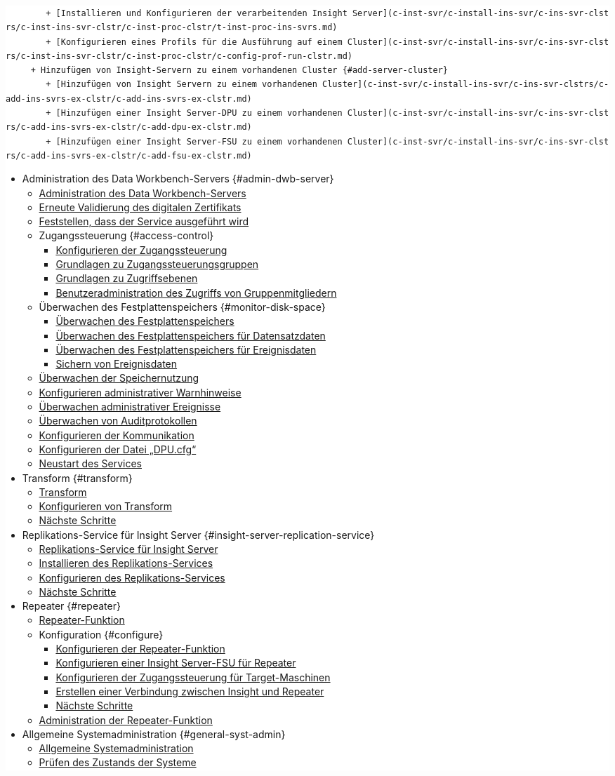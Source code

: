             + [Installieren und Konfigurieren der verarbeitenden Insight Server](c-inst-svr/c-install-ins-svr/c-ins-svr-clstrs/c-inst-ins-svr-clstr/c-inst-proc-clstr/t-inst-proc-ins-svrs.md)
            + [Konfigurieren eines Profils für die Ausführung auf einem Cluster](c-inst-svr/c-install-ins-svr/c-ins-svr-clstrs/c-inst-ins-svr-clstr/c-inst-proc-clstr/c-config-prof-run-clstr.md)
         + Hinzufügen von Insight-Servern zu einem vorhandenen Cluster {#add-server-cluster}
            + [Hinzufügen von Insight Servern zu einem vorhandenen Cluster](c-inst-svr/c-install-ins-svr/c-ins-svr-clstrs/c-add-ins-svrs-ex-clstr/c-add-ins-svrs-ex-clstr.md)
            + [Hinzufügen einer Insight Server-DPU zu einem vorhandenen Cluster](c-inst-svr/c-install-ins-svr/c-ins-svr-clstrs/c-add-ins-svrs-ex-clstr/c-add-dpu-ex-clstr.md)
            + [Hinzufügen einer Insight Server-FSU zu einem vorhandenen Cluster](c-inst-svr/c-install-ins-svr/c-ins-svr-clstrs/c-add-ins-svrs-ex-clstr/c-add-fsu-ex-clstr.md)
   + Administration des Data Workbench-Servers {#admin-dwb-server}
      + [Administration des Data Workbench-Servers](c-inst-svr/c-admin-inst-svr/c-admin-inst-svr.md)
      + [Erneute Validierung des digitalen Zertifikats](c-inst-svr/c-admin-inst-svr/c-reval-dgtl-cert.md)
      + [Feststellen, dass der Service ausgeführt wird](c-inst-svr/c-admin-inst-svr/c-cfrm-svc-rng.md)
      + Zugangssteuerung {#access-control}
         + [Konfigurieren der Zugangssteuerung](c-inst-svr/c-admin-inst-svr/c-config-acs-ctrl/c-config-acs-ctrl.md)
         + [Grundlagen zu Zugangssteuerungsgruppen](c-inst-svr/c-admin-inst-svr/c-config-acs-ctrl/c-undst-acc-ctrl-grps.md)
         + [Grundlagen zu Zugriffsebenen](c-inst-svr/c-admin-inst-svr/c-config-acs-ctrl/c-undst-acc-lvls.md)
         + [Benutzeradministration des Zugriffs von Gruppenmitgliedern](c-inst-svr/c-admin-inst-svr/c-config-acs-ctrl/dwb-self-admin-member-access.md)
      + Überwachen des Festplattenspeichers {#monitor-disk-space}
         + [Überwachen des Festplattenspeichers](c-inst-svr/c-admin-inst-svr/c-mntr-disk-spc/c-mntr-disk-spc.md)
         + [Überwachen des Festplattenspeichers für Datensatzdaten](c-inst-svr/c-admin-inst-svr/c-mntr-disk-spc/t-mntr-dtst-data-spc.md)
         + [Überwachen des Festplattenspeichers für Ereignisdaten](c-inst-svr/c-admin-inst-svr/c-mntr-disk-spc/t-mntr-evt-data-spc.md)
         + [Sichern von Ereignisdaten](c-inst-svr/c-admin-inst-svr/c-mntr-disk-spc/c-bk-up-evt-data.md)
      + [Überwachen der Speichernutzung](c-inst-svr/c-admin-inst-svr/t-mntr-mry-usg.md)
      + [Konfigurieren administrativer Warnhinweise](c-inst-svr/c-admin-inst-svr/t-config-adm-alrts.md)
      + [Überwachen administrativer Ereignisse](c-inst-svr/c-admin-inst-svr/t-mntr-adm-evts.md)
      + [Überwachen von Auditprotokollen](c-inst-svr/c-admin-inst-svr/t-mntr-adt-lgs.md)
      + [Konfigurieren der Kommunikation](c-inst-svr/c-admin-inst-svr/t-config-com.md)
      + [Konfigurieren der Datei „DPU.cfg“](c-inst-svr/c-admin-inst-svr/t-config-dpu.md)
      + [Neustart des Services](c-inst-svr/c-admin-inst-svr/t-rest-svc.md)
   + Transform {#transform}
      + [Transform](c-inst-svr/c-tfm/c-tfm.md)
      + [Konfigurieren von Transform](c-inst-svr/c-tfm/t-config-tfm.md)
      + [Nächste Schritte](c-inst-svr/c-tfm/c-nxt-stps-tfm.md)
   + Replikations-Service für Insight Server {#insight-server-replication-service}
      + [Replikations-Service für Insight Server](c-inst-svr/c-ins-svr-rep-svc/c-ins-svr-rep-svc.md)
      + [Installieren des Replikations-Services](c-inst-svr/c-ins-svr-rep-svc/c-inst-rep-svc.md)
      + [Konfigurieren des Replikations-Services](c-inst-svr/c-ins-svr-rep-svc/t-config-rep-svc.md)
      + [Nächste Schritte](c-inst-svr/c-ins-svr-rep-svc/c-nxt-stps-rep-svc.md)
   + Repeater {#repeater}
      + [Repeater-Funktion](c-inst-svr/c-rptr-fntly/c-rptr-fntly.md)
      + Konfiguration {#configure}
         + [Konfigurieren der Repeater-Funktion](c-inst-svr/c-rptr-fntly/c-cnfg-rptr-fntly/c-cnfg-rptr-fntly.md)
         + [Konfigurieren einer Insight Server-FSU für Repeater](c-inst-svr/c-rptr-fntly/c-cnfg-rptr-fntly/t-cfg-fsu-rptr.md)
         + [Konfigurieren der Zugangssteuerung für Target-Maschinen](c-inst-svr/c-rptr-fntly/c-cnfg-rptr-fntly/t-cfg-acc-ctrll-tgt-mach.md)
         + [Erstellen einer Verbindung zwischen Insight und Repeater](c-inst-svr/c-rptr-fntly/c-cnfg-rptr-fntly/t-crt-conn-ins-rptr.md)
         + [Nächste Schritte](c-inst-svr/c-rptr-fntly/c-cnfg-rptr-fntly/c-nxt-stps-reptr.md)
      + [Administration der Repeater-Funktion](c-inst-svr/c-rptr-fntly/c-admin-rptr.md)
   + Allgemeine Systemadministration {#general-syst-admin}
      + [Allgemeine Systemadministration](c-inst-svr/c-gen-syst-admin/c-gen-syst-admin.md)
      + [Prüfen des Zustands der Systeme](c-inst-svr/c-gen-syst-admin/c-cnfm-syst-hlthy.md)